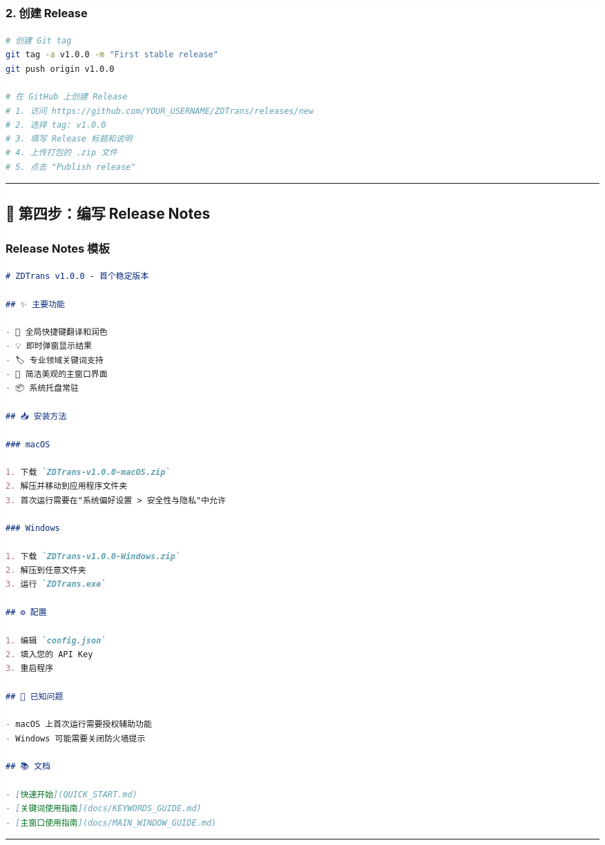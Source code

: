 ### 2. 创建 Release

```bash
# 创建 Git tag
git tag -a v1.0.0 -m "First stable release"
git push origin v1.0.0

# 在 GitHub 上创建 Release
# 1. 访问 https://github.com/YOUR_USERNAME/ZDTrans/releases/new
# 2. 选择 tag: v1.0.0
# 3. 填写 Release 标题和说明
# 4. 上传打包的 .zip 文件
# 5. 点击 "Publish release"
```

---

## 📝 第四步：编写 Release Notes

### Release Notes 模板

```markdown
# ZDTrans v1.0.0 - 首个稳定版本

## ✨ 主要功能

- 🚀 全局快捷键翻译和润色
- 💡 即时弹窗显示结果
- 🏷️ 专业领域关键词支持
- 🎨 简洁美观的主窗口界面
- 📦 系统托盘常驻

## 📥 安装方法

### macOS

1. 下载 `ZDTrans-v1.0.0-macOS.zip`
2. 解压并移动到应用程序文件夹
3. 首次运行需要在"系统偏好设置 > 安全性与隐私"中允许

### Windows

1. 下载 `ZDTrans-v1.0.0-Windows.zip`
2. 解压到任意文件夹
3. 运行 `ZDTrans.exe`

## ⚙️ 配置

1. 编辑 `config.json`
2. 填入您的 API Key
3. 重启程序

## 🐛 已知问题

- macOS 上首次运行需要授权辅助功能
- Windows 可能需要关闭防火墙提示

## 📚 文档

- [快速开始](QUICK_START.md)
- [关键词使用指南](docs/KEYWORDS_GUIDE.md)
- [主窗口使用指南](docs/MAIN_WINDOW_GUIDE.md)
```

---